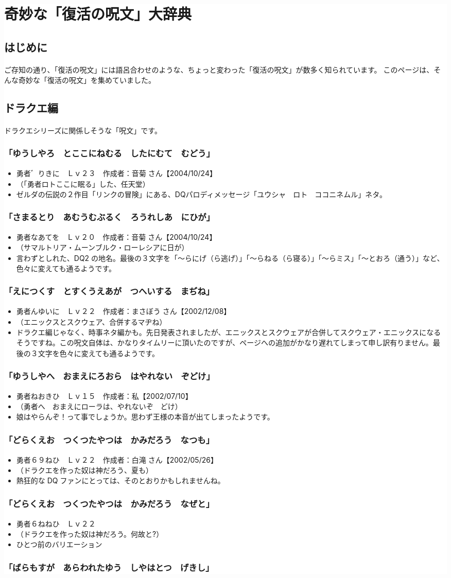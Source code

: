 # 奇妙な「復活の呪文」大辞典

## はじめに

ご存知の通り、「復活の呪文」には語呂合わせのような、ちょっと変わった「復活の呪文」が数多く知られています。
このページは、そんな奇妙な「復活の呪文」を集めていました。

## ドラクエ編

ドラクエシリーズに関係しそうな「呪文」です。

### 「ゆうしやろ　とここにねむる　したにむて　むどう」

* 勇者゛りきに　Ｌｖ２３　作成者：音菊 さん【2004/10/24】
* （「勇者ロトここに眠る」した、任天堂）
* ゼルダの伝説の２作目「リンクの冒険」にある、DQパロディメッセージ「ユウシャ　ロト　ココニネムル」ネタ。

### 「さまるとり　あむうむぶるく　ろうれしあ　にひが」

* 勇者なあてを　Ｌｖ２０　作成者：音菊 さん【2004/10/24】
* （サマルトリア・ムーンブルク・ローレシアに日が）
* 言わずとしれた、DQ2 の地名。最後の３文字を「～らにげ（ら逃げ）」「～らねる（ら寝る）」「～らミス」「～とおろ（通う）」など、色々に変えても通るようです。

### 「えにつくす　とすくうえあが　つへいする　まぢね」

* 勇者んゆいに　Ｌｖ２２　作成者：まさぼう さん【2002/12/08】
* （エニックスとスクウェア、合併するマヂね）
* ドラクエ編じゃなく、時事ネタ編かも。先日発表されましたが、エニックスとスクウェアが合併してスクウェア・エニックスになるそうですね。この呪文自体は、かなりタイムリーに頂いたのですが、ページへの追加がかなり遅れてしまって申し訳有りません。最後の３文字を色々に変えても通るようです。

### 「ゆうしやへ　おまえにろおら　はやれない　ぞどけ」

* 勇者ねおきひ　Ｌｖ１５　作成者：私【2002/07/10】
* （勇者へ　おまえにローラは、やれないぞ　どけ）
* 娘はやらんぞ！って事でしょうか。思わず王様の本音が出てしまったようです。

### 「どらくえお　つくつたやつは　かみだろう　なつも」

* 勇者６９ねひ　Ｌｖ２２　作成者：白滝 さん【2002/05/26】
* （ドラクエを作った奴は神だろう、夏も）
* 熱狂的な DQ ファンにとっては、そのとおりかもしれませんね。

### 「どらくえお　つくつたやつは　かみだろう　なぜと」

* 勇者６ねねひ　Ｌｖ２２
* （ドラクエを作った奴は神だろう。何故と?）
* ひとつ前のバリエーション

### 「ばらもすが　あらわれたゆう　しやはとつ　げきし」
